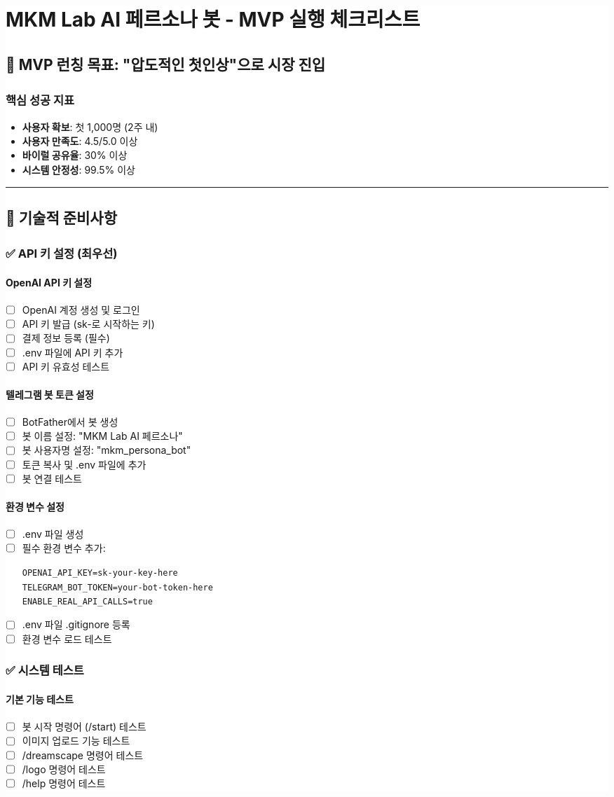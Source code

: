 # MKM Lab AI 페르소나 봇 - MVP 실행 체크리스트

## 🎯 MVP 런칭 목표: "압도적인 첫인상"으로 시장 진입

### 핵심 성공 지표
- **사용자 확보**: 첫 1,000명 (2주 내)
- **사용자 만족도**: 4.5/5.0 이상
- **바이럴 공유율**: 30% 이상
- **시스템 안정성**: 99.5% 이상

---

## 🔧 기술적 준비사항

### ✅ API 키 설정 (최우선)

#### OpenAI API 키 설정
- [ ] OpenAI 계정 생성 및 로그인
- [ ] API 키 발급 (sk-로 시작하는 키)
- [ ] 결제 정보 등록 (필수)
- [ ] .env 파일에 API 키 추가
- [ ] API 키 유효성 테스트

#### 텔레그램 봇 토큰 설정
- [ ] BotFather에서 봇 생성
- [ ] 봇 이름 설정: "MKM Lab AI 페르소나"
- [ ] 봇 사용자명 설정: "mkm_persona_bot"
- [ ] 토큰 복사 및 .env 파일에 추가
- [ ] 봇 연결 테스트

#### 환경 변수 설정
- [ ] .env 파일 생성
- [ ] 필수 환경 변수 추가:
  ```env
  OPENAI_API_KEY=sk-your-key-here
  TELEGRAM_BOT_TOKEN=your-bot-token-here
  ENABLE_REAL_API_CALLS=true
  ```
- [ ] .env 파일 .gitignore 등록
- [ ] 환경 변수 로드 테스트

### ✅ 시스템 테스트

#### 기본 기능 테스트
- [ ] 봇 시작 명령어 (/start) 테스트
- [ ] 이미지 업로드 기능 테스트
- [ ] /dreamscape 명령어 테스트
- [ ] /logo 명령어 테스트
- [ ] /help 명령어 테스트
